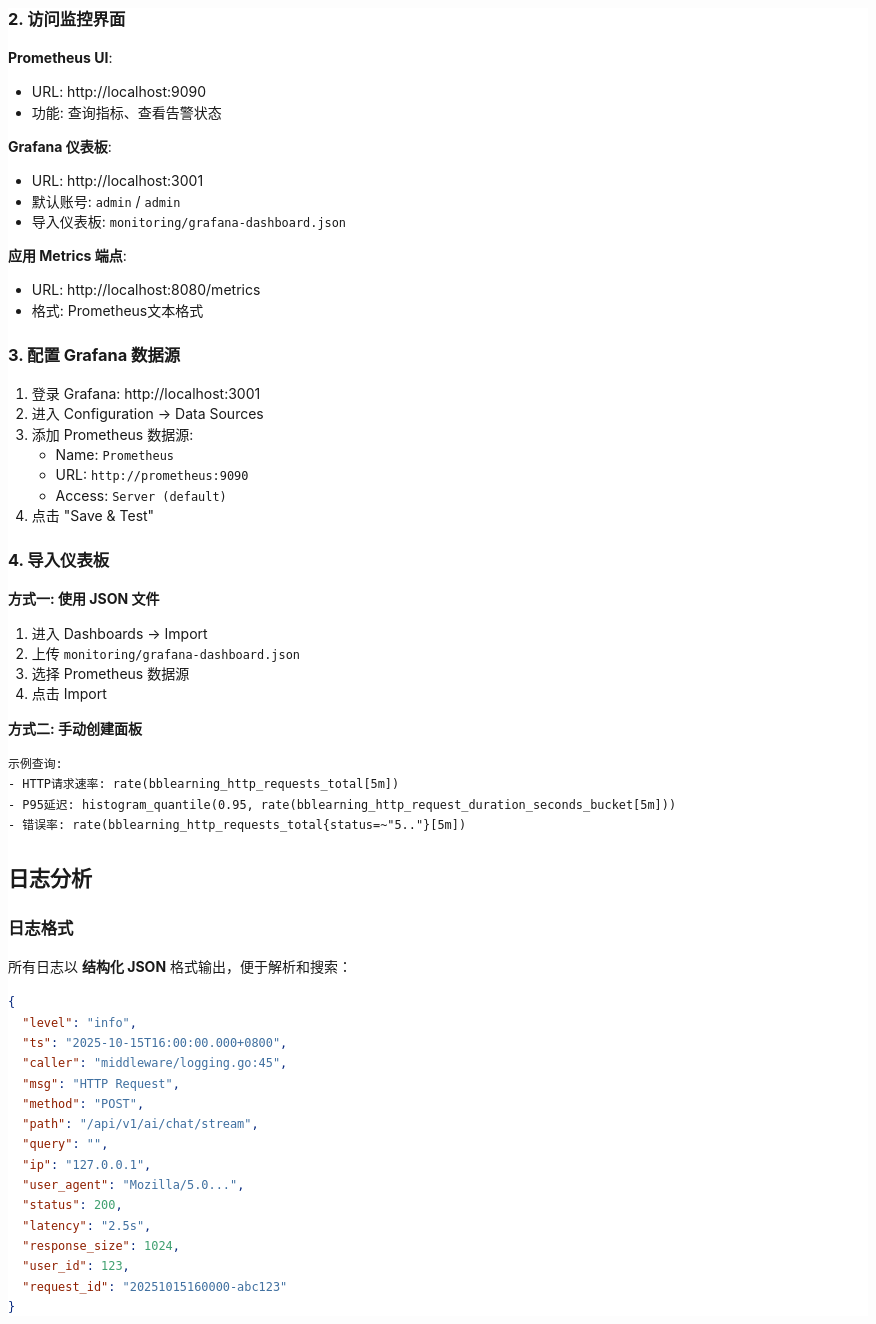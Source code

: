 ### 2. 访问监控界面

**Prometheus UI**:
- URL: http://localhost:9090
- 功能: 查询指标、查看告警状态

**Grafana 仪表板**:
- URL: http://localhost:3001
- 默认账号: `admin` / `admin`
- 导入仪表板: `monitoring/grafana-dashboard.json`

**应用 Metrics 端点**:
- URL: http://localhost:8080/metrics
- 格式: Prometheus文本格式

### 3. 配置 Grafana 数据源

1. 登录 Grafana: http://localhost:3001
2. 进入 Configuration → Data Sources
3. 添加 Prometheus 数据源:
   - Name: `Prometheus`
   - URL: `http://prometheus:9090`
   - Access: `Server (default)`
4. 点击 "Save & Test"

### 4. 导入仪表板

**方式一: 使用 JSON 文件**
1. 进入 Dashboards → Import
2. 上传 `monitoring/grafana-dashboard.json`
3. 选择 Prometheus 数据源
4. 点击 Import

**方式二: 手动创建面板**
```
示例查询:
- HTTP请求速率: rate(bblearning_http_requests_total[5m])
- P95延迟: histogram_quantile(0.95, rate(bblearning_http_request_duration_seconds_bucket[5m]))
- 错误率: rate(bblearning_http_requests_total{status=~"5.."}[5m])
```

## 日志分析

### 日志格式

所有日志以 **结构化 JSON** 格式输出，便于解析和搜索：

```json
{
  "level": "info",
  "ts": "2025-10-15T16:00:00.000+0800",
  "caller": "middleware/logging.go:45",
  "msg": "HTTP Request",
  "method": "POST",
  "path": "/api/v1/ai/chat/stream",
  "query": "",
  "ip": "127.0.0.1",
  "user_agent": "Mozilla/5.0...",
  "status": 200,
  "latency": "2.5s",
  "response_size": 1024,
  "user_id": 123,
  "request_id": "20251015160000-abc123"
}
```
